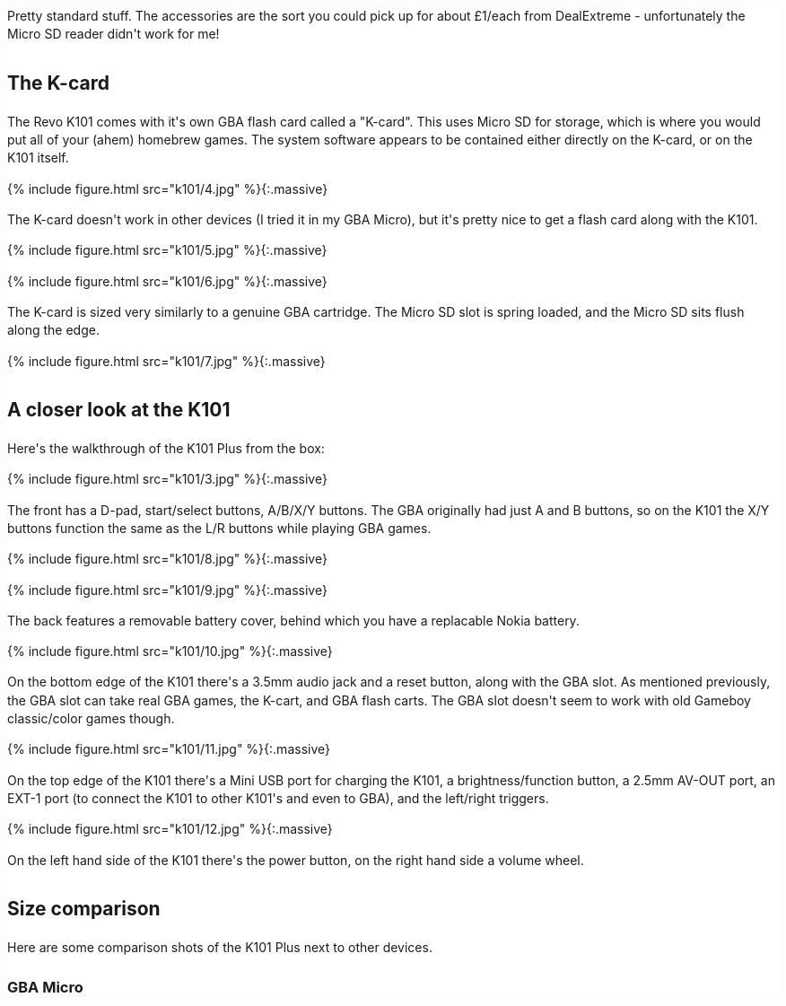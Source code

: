 Pretty standard stuff. The accessories are the sort you could pick up for about £1/each from DealExtreme - unfortunately the Micro SD reader didn't work for me!

## The K-card

The Revo K101 comes with it's own GBA flash card called a "K-card". This uses Micro SD for storage, which is where you would put all of your (ahem) homebrew games. The system software appears to be contained either directly on the K-card, or on the K101 itself.

{% include figure.html src="k101/4.jpg" %}{:.massive}

The K-card doesn't work in other devices (I tried it in my GBA Micro), but it's pretty nice to get a flash card along with the K101.

{% include figure.html src="k101/5.jpg" %}{:.massive}

{% include figure.html src="k101/6.jpg" %}{:.massive}

The K-card is sized very similarly to a genuine GBA cartridge. The Micro SD slot is spring loaded, and the Micro SD sits flush along the edge.

{% include figure.html src="k101/7.jpg" %}{:.massive}

## A closer look at the K101

Here's the walkthrough of the K101 Plus from the box:

{% include figure.html src="k101/3.jpg" %}{:.massive}

The front has a D-pad, start/select buttons, A/B/X/Y buttons. The GBA originally had just A and B buttons, so on the K101 the X/Y buttons function the same as the L/R buttons while playing GBA games.

{% include figure.html src="k101/8.jpg" %}{:.massive}

{% include figure.html src="k101/9.jpg" %}{:.massive}

The back features a removable battery cover, behind which you have a replacable Nokia battery.

{% include figure.html src="k101/10.jpg" %}{:.massive}

On the bottom edge of the K101 there's a 3.5mm audio jack and a reset button, along with the GBA slot. As mentioned previously, the GBA slot can take real GBA games, the K-cart, and GBA flash carts. The GBA slot doesn't seem to work with old Gameboy classic/color games though.

{% include figure.html src="k101/11.jpg" %}{:.massive}

On the top edge of the K101 there's a Mini USB port for charging the K101, a brightness/function button, a 2.5mm AV-OUT port, an EXT-1 port (to connect the K101 to other K101's and even to GBA), and the left/right triggers.

{% include figure.html src="k101/12.jpg" %}{:.massive}

On the left hand side of the K101 there's the power button, on the right hand side a volume wheel.

## Size comparison

Here are some comparison shots of the K101 Plus next to other devices.

### GBA Micro
